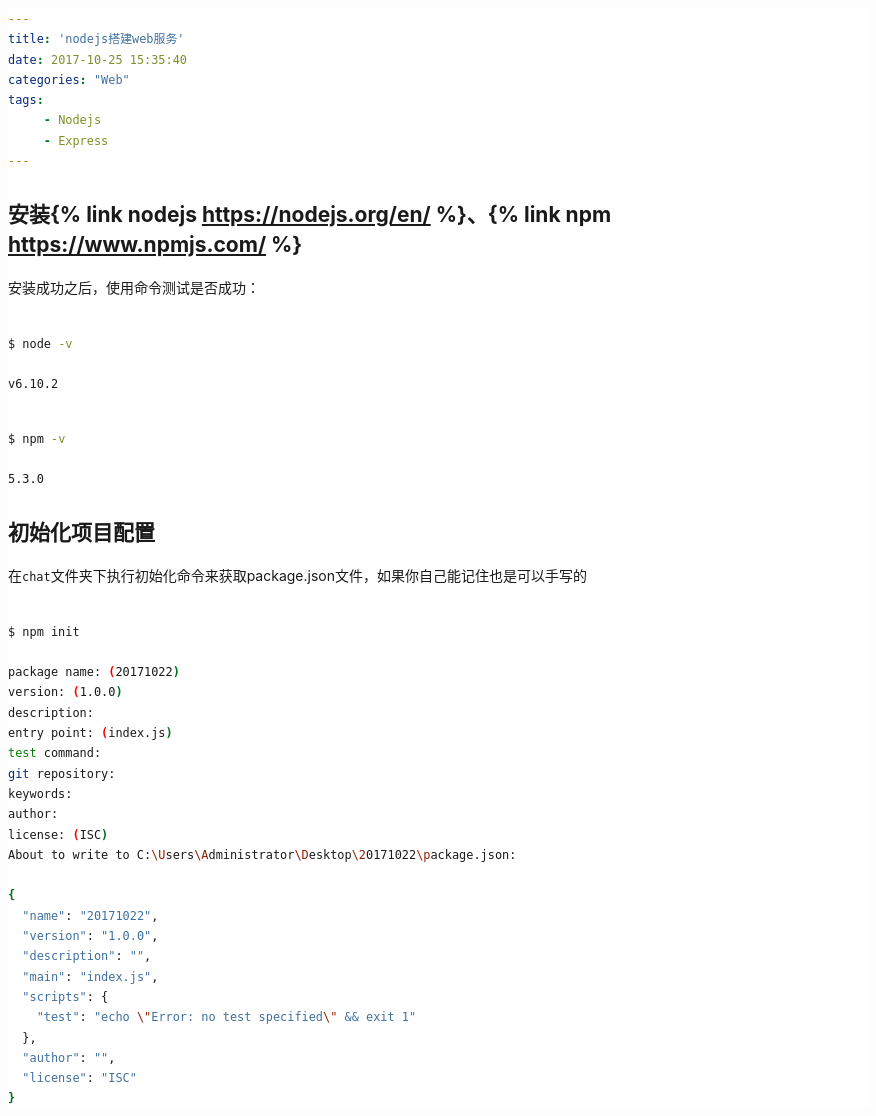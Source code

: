 ```yaml
---
title: 'nodejs搭建web服务'
date: 2017-10-25 15:35:40
categories: "Web"
tags:
     - Nodejs
     - Express
---
```



## 安装{% link nodejs https://nodejs.org/en/ %}、{% link npm https://www.npmjs.com/ %}

安装成功之后，使用命令测试是否成功：

``` bash

$ node -v

v6.10.2

```

``` bash

$ npm -v

5.3.0

```



## 初始化项目配置

在`chat`文件夹下执行初始化命令来获取package.json文件，如果你自己能记住也是可以手写的

``` bash

$ npm init

package name: (20171022)
version: (1.0.0)
description:
entry point: (index.js)
test command:
git repository:
keywords:
author:
license: (ISC)
About to write to C:\Users\Administrator\Desktop\20171022\package.json:

{
  "name": "20171022",
  "version": "1.0.0",
  "description": "",
  "main": "index.js",
  "scripts": {
    "test": "echo \"Error: no test specified\" && exit 1"
  },
  "author": "",
  "license": "ISC"
}


```